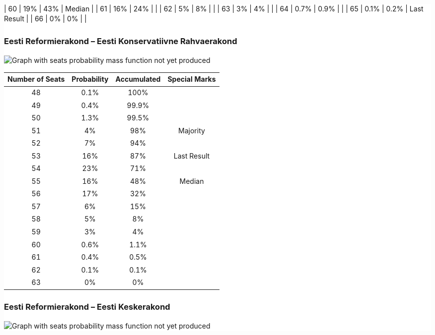 | 60 | 19% | 43% | Median |
| 61 | 16% | 24% |  |
| 62 | 5% | 8% |  |
| 63 | 3% | 4% |  |
| 64 | 0.7% | 0.9% |  |
| 65 | 0.1% | 0.2% | Last Result |
| 66 | 0% | 0% |  |

### Eesti Reformierakond – Eesti Konservatiivne Rahvaerakond

![Graph with seats probability mass function not yet produced](2022-03-07-Norstat-coalitions-seats-pmf-ref–ekre.png "Seats Probability Mass Function")

| Number of Seats | Probability | Accumulated | Special Marks |
|:---------------:|:-----------:|:-----------:|:-------------:|
| 48 | 0.1% | 100% |  |
| 49 | 0.4% | 99.9% |  |
| 50 | 1.3% | 99.5% |  |
| 51 | 4% | 98% | Majority |
| 52 | 7% | 94% |  |
| 53 | 16% | 87% | Last Result |
| 54 | 23% | 71% |  |
| 55 | 16% | 48% | Median |
| 56 | 17% | 32% |  |
| 57 | 6% | 15% |  |
| 58 | 5% | 8% |  |
| 59 | 3% | 4% |  |
| 60 | 0.6% | 1.1% |  |
| 61 | 0.4% | 0.5% |  |
| 62 | 0.1% | 0.1% |  |
| 63 | 0% | 0% |  |

### Eesti Reformierakond – Eesti Keskerakond

![Graph with seats probability mass function not yet produced](2022-03-07-Norstat-coalitions-seats-pmf-ref–kesk.png "Seats Probability Mass Function")
